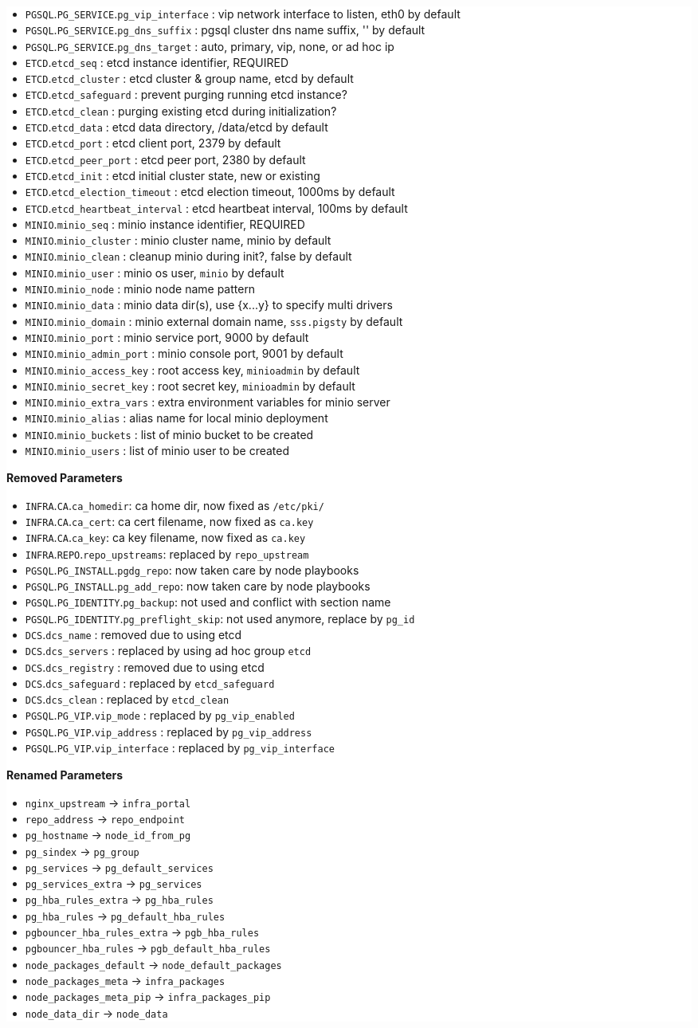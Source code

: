 - `PGSQL`.`PG_SERVICE`.`pg_vip_interface`         : vip network interface to listen, eth0 by default
- `PGSQL`.`PG_SERVICE`.`pg_dns_suffix`            : pgsql cluster dns name suffix, '' by default
- `PGSQL`.`PG_SERVICE`.`pg_dns_target`            : auto, primary, vip, none, or ad hoc ip
- `ETCD`.`etcd_seq`                : etcd instance identifier, REQUIRED
- `ETCD`.`etcd_cluster`            : etcd cluster & group name, etcd by default
- `ETCD`.`etcd_safeguard`          : prevent purging running etcd instance?
- `ETCD`.`etcd_clean`              : purging existing etcd during initialization?
- `ETCD`.`etcd_data`               : etcd data directory, /data/etcd by default
- `ETCD`.`etcd_port`               : etcd client port, 2379 by default
- `ETCD`.`etcd_peer_port`          : etcd peer port, 2380 by default
- `ETCD`.`etcd_init`               : etcd initial cluster state, new or existing
- `ETCD`.`etcd_election_timeout`   : etcd election timeout, 1000ms by default
- `ETCD`.`etcd_heartbeat_interval` : etcd heartbeat interval, 100ms by default
- `MINIO`.`minio_seq`        :  minio instance identifier, REQUIRED
- `MINIO`.`minio_cluster`    :  minio cluster name, minio by default
- `MINIO`.`minio_clean`      :  cleanup minio during init?, false by default
- `MINIO`.`minio_user`       :  minio os user, `minio` by default
- `MINIO`.`minio_node`       :  minio node name pattern
- `MINIO`.`minio_data`       :  minio data dir(s), use {x...y} to specify multi drivers
- `MINIO`.`minio_domain`     :  minio external domain name, `sss.pigsty` by default
- `MINIO`.`minio_port`       :  minio service port, 9000 by default
- `MINIO`.`minio_admin_port` :  minio console port, 9001 by default
- `MINIO`.`minio_access_key` :  root access key, `minioadmin` by default
- `MINIO`.`minio_secret_key` :  root secret key, `minioadmin` by default
- `MINIO`.`minio_extra_vars` :  extra environment variables for minio server
- `MINIO`.`minio_alias`      :  alias name for local minio deployment
- `MINIO`.`minio_buckets`    :  list of minio bucket to be created
- `MINIO`.`minio_users`      :  list of minio user to be created

**Removed Parameters**

- `INFRA`.`CA`.`ca_homedir`: ca home dir, now fixed as `/etc/pki/`
- `INFRA`.`CA`.`ca_cert`: ca cert filename, now fixed as `ca.key`
- `INFRA`.`CA`.`ca_key`: ca key filename, now fixed as `ca.key`
- `INFRA`.`REPO`.`repo_upstreams`: replaced by `repo_upstream`
- `PGSQL`.`PG_INSTALL`.`pgdg_repo`: now taken care by node playbooks
- `PGSQL`.`PG_INSTALL`.`pg_add_repo`: now taken care by node playbooks
- `PGSQL`.`PG_IDENTITY`.`pg_backup`: not used and conflict with section name
- `PGSQL`.`PG_IDENTITY`.`pg_preflight_skip`: not used anymore, replace by `pg_id`
- `DCS`.`dcs_name`      : removed due to using etcd
- `DCS`.`dcs_servers`   : replaced by using ad hoc group `etcd`
- `DCS`.`dcs_registry`  : removed due to using etcd
- `DCS`.`dcs_safeguard` : replaced by `etcd_safeguard`
- `DCS`.`dcs_clean`     : replaced by `etcd_clean`
- `PGSQL`.`PG_VIP`.`vip_mode`      : replaced by `pg_vip_enabled`
- `PGSQL`.`PG_VIP`.`vip_address`   : replaced by `pg_vip_address`
- `PGSQL`.`PG_VIP`.`vip_interface` : replaced by `pg_vip_interface`


**Renamed Parameters**

- `nginx_upstream`            -> `infra_portal`
- `repo_address`              -> `repo_endpoint`
- `pg_hostname`               -> `node_id_from_pg`
- `pg_sindex`                 -> `pg_group`
- `pg_services`               -> `pg_default_services`
- `pg_services_extra`         -> `pg_services`
- `pg_hba_rules_extra`        -> `pg_hba_rules`
- `pg_hba_rules`              -> `pg_default_hba_rules`
- `pgbouncer_hba_rules_extra` -> `pgb_hba_rules`
- `pgbouncer_hba_rules`       -> `pgb_default_hba_rules`
- `node_packages_default`     -> `node_default_packages`
- `node_packages_meta`        -> `infra_packages`
- `node_packages_meta_pip`    -> `infra_packages_pip`
- `node_data_dir`             -> `node_data`